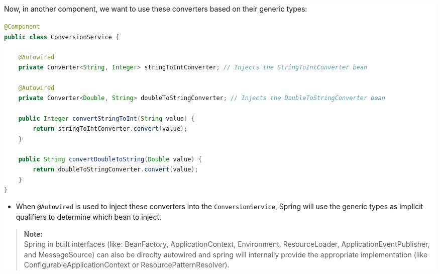 Now, in another component, we want to use these converters based on their generic types:

```java
@Component
public class ConversionService {

    @Autowired
    private Converter<String, Integer> stringToIntConverter; // Injects the StringToIntConverter bean

    @Autowired
    private Converter<Double, String> doubleToStringConverter; // Injects the DoubleToStringConverter bean

    public Integer convertStringToInt(String value) {
        return stringToIntConverter.convert(value);
    }

    public String convertDoubleToString(Double value) {
        return doubleToStringConverter.convert(value);
    }
}
```

- When `@Autowired` is used to inject these converters into the `ConversionService`, Spring will use the generic types as implicit qualifiers to determine which bean to inject.

>**Note:**<br>
> Spring in built interfaces (like: BeanFactory, ApplicationContext, Environment, ResourceLoader, ApplicationEventPublisher, and MessageSource) can also be direclty autowired 
> and spring will internally provide the appropriate implementation (like ConfigurableApplicationContext or ResourcePatternResolver).